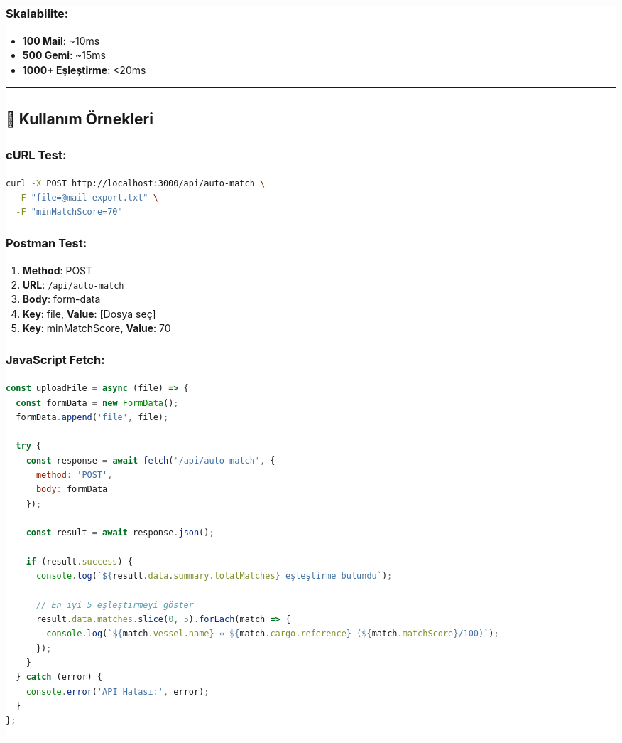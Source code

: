 ### **Skalabilite:**
- **100 Mail**: ~10ms
- **500 Gemi**: ~15ms
- **1000+ Eşleştirme**: <20ms

---

## 🚀 Kullanım Örnekleri

### **cURL Test:**
```bash
curl -X POST http://localhost:3000/api/auto-match \
  -F "file=@mail-export.txt" \
  -F "minMatchScore=70"
```

### **Postman Test:**
1. **Method**: POST
2. **URL**: `/api/auto-match`
3. **Body**: form-data
4. **Key**: file, **Value**: [Dosya seç]
5. **Key**: minMatchScore, **Value**: 70

### **JavaScript Fetch:**
```javascript
const uploadFile = async (file) => {
  const formData = new FormData();
  formData.append('file', file);
  
  try {
    const response = await fetch('/api/auto-match', {
      method: 'POST',
      body: formData
    });
    
    const result = await response.json();
    
    if (result.success) {
      console.log(`${result.data.summary.totalMatches} eşleştirme bulundu`);
      
      // En iyi 5 eşleştirmeyi göster
      result.data.matches.slice(0, 5).forEach(match => {
        console.log(`${match.vessel.name} ↔ ${match.cargo.reference} (${match.matchScore}/100)`);
      });
    }
  } catch (error) {
    console.error('API Hatası:', error);
  }
};
```

---